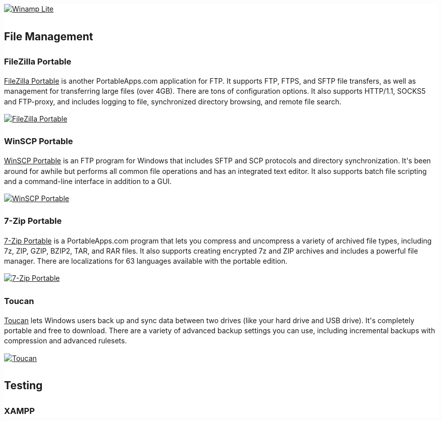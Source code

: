 [![Winamp Lite](https://archive.smashing.media/assets/344dbf88-fdf9-42bb-adb4-46f01eedd629/161345eb-353a-4485-a2a1-17730e6b73cd/winamp-img.jpg)](https://www.portablefreeware.com/?id=515)

## File Management

### FileZilla Portable

<a href="https://download.cnet.com/FileZilla-Portable/3000-2160_4-10834891.html">FileZilla Portable</a> is another PortableApps.com application for FTP. It supports FTP, FTPS, and SFTP file transfers, as well as management for transferring large files (over 4GB). There are tons of configuration options. It also supports HTTP/1.1, SOCKS5 and FTP-proxy, and includes logging to file, synchronized directory browsing, and remote file search.

[![FileZilla Portable](https://archive.smashing.media/assets/344dbf88-fdf9-42bb-adb4-46f01eedd629/8bfe0b73-26a0-4f6f-bcae-b239a1645b70/filezilla-img.jpg)](https://download.cnet.com/FileZilla-Portable/3000-2160_4-10834891.html)

### WinSCP Portable

<a href="https://winscp.net/eng/docs/portable">WinSCP Portable</a> is an FTP program for Windows that includes SFTP and SCP protocols and directory synchronization. It's been around for awhile but performs all common file operations and has an integrated text editor. It also supports batch file scripting and a command-line interface in addition to a GUI.

[![WinSCP Portable](https://archive.smashing.media/assets/344dbf88-fdf9-42bb-adb4-46f01eedd629/7ce91f34-9872-48a5-b17d-28b5167f11f0/winscp-img.jpg)](https://winscp.net/eng/docs/portable)

### 7-Zip Portable

<a href="https://portableapps.com/apps/utilities/7-zip_portable">7-Zip Portable</a> is a PortableApps.com program that lets you compress and uncompress a variety of archived file types, including 7z, ZIP, GZIP, BZIP2, TAR, and RAR files. It also supports creating encrypted 7z and ZIP archives and includes a powerful file manager. There are localizations for 63 languages available with the portable edition.

[![7-Zip Portable](https://archive.smashing.media/assets/344dbf88-fdf9-42bb-adb4-46f01eedd629/2aa1c10d-b99b-4fa8-b639-245499a231c9/7zip-img.jpg)](https://portableapps.com/apps/utilities/7-zip_portable)

### Toucan

<a href="https://lifehacker.com/5101097/toucan-syncs-and-backs-up-your-files">Toucan</a> lets Windows users back up and sync data between two drives (like your hard drive and USB drive). It's completely portable and free to download. There are a variety of advanced backup settings you can use, including incremental backups with compression and advanced rulesets.

[![Toucan](https://archive.smashing.media/assets/344dbf88-fdf9-42bb-adb4-46f01eedd629/a091fbaa-ae16-4cda-8df5-3e669dcf91fe/toucan-img.jpg)](https://lifehacker.com/5101097/toucan-syncs-and-backs-up-your-files)

## Testing

### XAMPP
